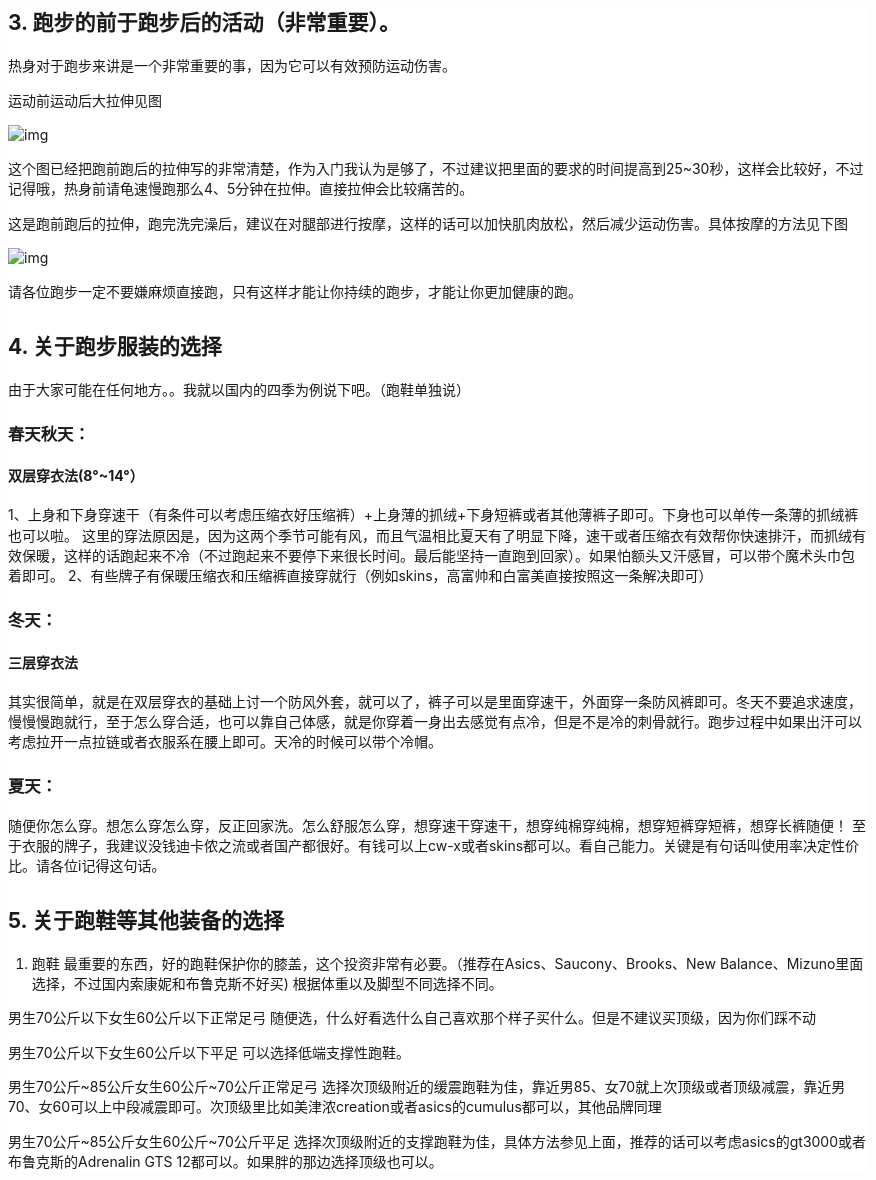 ## 3. 跑步的前于跑步后的活动（非常重要）。
热身对于跑步来讲是一个非常重要的事，因为它可以有效预防运动伤害。

运动前运动后大拉伸见图

![img](http://i.imgur.com/jcXKtim.jpg)

这个图已经把跑前跑后的拉伸写的非常清楚，作为入门我认为是够了，不过建议把里面的要求的时间提高到25~30秒，这样会比较好，不过记得哦，热身前请龟速慢跑那么4、5分钟在拉伸。直接拉伸会比较痛苦的。

这是跑前跑后的拉伸，跑完洗完澡后，建议在对腿部进行按摩，这样的话可以加快肌肉放松，然后减少运动伤害。具体按摩的方法见下图

![img](http://i.imgur.com/KZXFkfQ.jpg)

请各位跑步一定不要嫌麻烦直接跑，只有这样才能让你持续的跑步，才能让你更加健康的跑。

## 4. 关于跑步服装的选择

由于大家可能在任何地方。。我就以国内的四季为例说下吧。（跑鞋单独说）

### 春天秋天：
#### 双层穿衣法(8°~14°）
1、上身和下身穿速干（有条件可以考虑压缩衣好压缩裤）+上身薄的抓绒+下身短裤或者其他薄裤子即可。下身也可以单传一条薄的抓绒裤也可以啦。
这里的穿法原因是，因为这两个季节可能有风，而且气温相比夏天有了明显下降，速干或者压缩衣有效帮你快速排汗，而抓绒有效保暖，这样的话跑起来不冷（不过跑起来不要停下来很长时间。最后能坚持一直跑到回家）。如果怕额头又汗感冒，可以带个魔术头巾包着即可。
2、有些牌子有保暖压缩衣和压缩裤直接穿就行（例如skins，高富帅和白富美直接按照这一条解决即可）

### 冬天：
#### 三层穿衣法
其实很简单，就是在双层穿衣的基础上讨一个防风外套，就可以了，裤子可以是里面穿速干，外面穿一条防风裤即可。冬天不要追求速度，慢慢慢跑就行，至于怎么穿合适，也可以靠自己体感，就是你穿着一身出去感觉有点冷，但是不是冷的刺骨就行。跑步过程中如果出汗可以考虑拉开一点拉链或者衣服系在腰上即可。天冷的时候可以带个冷帽。

### 夏天：
随便你怎么穿。想怎么穿怎么穿，反正回家洗。怎么舒服怎么穿，想穿速干穿速干，想穿纯棉穿纯棉，想穿短裤穿短裤，想穿长裤随便！
至于衣服的牌子，我建议没钱迪卡侬之流或者国产都很好。有钱可以上cw-x或者skins都可以。看自己能力。关键是有句话叫使用率决定性价比。请各位i记得这句话。

## 5. 关于跑鞋等其他装备的选择

1. 跑鞋
最重要的东西，好的跑鞋保护你的膝盖，这个投资非常有必要。（推荐在Asics、Saucony、Brooks、New Balance、Mizuno里面选择，不过国内索康妮和布鲁克斯不好买)
根据体重以及脚型不同选择不同。

男生70公斤以下女生60公斤以下正常足弓
随便选，什么好看选什么自己喜欢那个样子买什么。但是不建议买顶级，因为你们踩不动

男生70公斤以下女生60公斤以下平足
可以选择低端支撑性跑鞋。

男生70公斤~85公斤女生60公斤~70公斤正常足弓
选择次顶级附近的缓震跑鞋为佳，靠近男85、女70就上次顶级或者顶级减震，靠近男70、女60可以上中段减震即可。次顶级里比如美津浓creation或者asics的cumulus都可以，其他品牌同理

男生70公斤~85公斤女生60公斤~70公斤平足
选择次顶级附近的支撑跑鞋为佳，具体方法参见上面，推荐的话可以考虑asics的gt3000或者布鲁克斯的Adrenalin GTS 12都可以。如果胖的那边选择顶级也可以。
